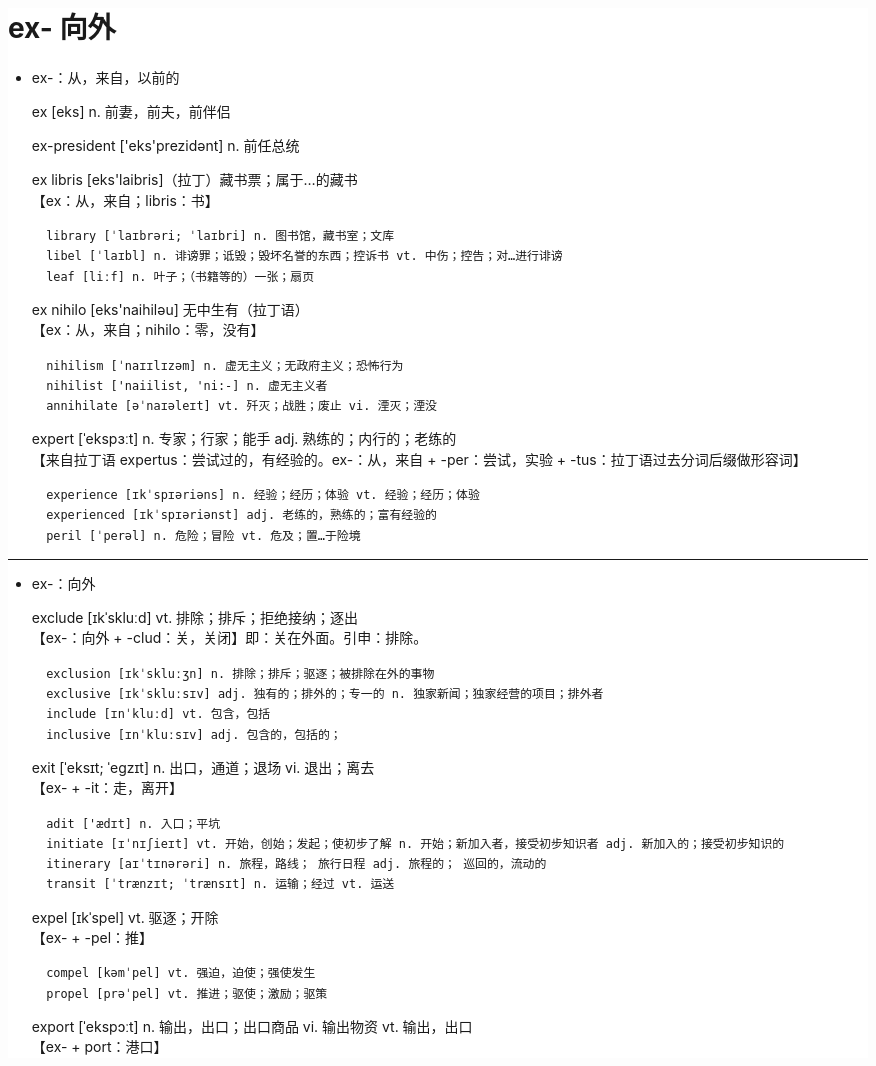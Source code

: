 # ex- 向外

- ex-：从，来自，以前的

    ex [eks] n. 前妻，前夫，前伴侣

    ex-president ['eks'prezidənt] n. 前任总统

    ex libris [eks'laibris]（拉丁）藏书票；属于…的藏书   
    【ex：从，来自；libris：书】

        library [ˈlaɪbrəri; ˈlaɪbri] n. 图书馆，藏书室；文库
        libel [ˈlaɪbl] n. 诽谤罪；诋毁；毁坏名誉的东西；控诉书 vt. 中伤；控告；对…进行诽谤
        leaf [liːf] n. 叶子；（书籍等的）一张；扇页

    ex nihilo [eks'naihiləu] 无中生有（拉丁语）   
    【ex：从，来自；nihilo：零，没有】

        nihilism [ˈnaɪɪlɪzəm] n. 虚无主义；无政府主义；恐怖行为
        nihilist ['naiilist, 'ni:-] n. 虚无主义者
        annihilate [əˈnaɪəleɪt] vt. 歼灭；战胜；废止 vi. 湮灭；湮没

    expert [ˈekspɜːt] n. 专家；行家；能手 adj. 熟练的；内行的；老练的   
    【来自拉丁语 expertus：尝试过的，有经验的。ex-：从，来自 + -per：尝试，实验 + -tus：拉丁语过去分词后缀做形容词】

        experience [ɪkˈspɪəriəns] n. 经验；经历；体验 vt. 经验；经历；体验
        experienced [ɪkˈspɪəriənst] adj. 老练的，熟练的；富有经验的
        peril [ˈperəl] n. 危险；冒险 vt. 危及；置…于险境

- - -

- ex-：向外

    exclude [ɪkˈskluːd] vt. 排除；排斥；拒绝接纳；逐出   
    【ex-：向外 + -clud：关，关闭】即：关在外面。引申：排除。

        exclusion [ɪkˈskluːʒn] n. 排除；排斥；驱逐；被排除在外的事物
        exclusive [ɪkˈskluːsɪv] adj. 独有的；排外的；专一的 n. 独家新闻；独家经营的项目；排外者
        include [ɪnˈkluːd] vt. 包含，包括
        inclusive [ɪnˈkluːsɪv] adj. 包含的，包括的；

    exit [ˈeksɪt; ˈeɡzɪt] n. 出口，通道；退场 vi. 退出；离去   
    【ex- + -it：走，离开】

        adit ['ædɪt] n. 入口；平坑
        initiate [ɪˈnɪʃieɪt] vt. 开始，创始；发起；使初步了解 n. 开始；新加入者，接受初步知识者 adj. 新加入的；接受初步知识的
        itinerary [aɪˈtɪnərəri] n. 旅程，路线； 旅行日程 adj. 旅程的； 巡回的，流动的
        transit [ˈtrænzɪt; ˈtrænsɪt] n. 运输；经过 vt. 运送
    
    expel [ɪkˈspel] vt. 驱逐；开除   
    【ex- + -pel：推】

        compel [kəmˈpel] vt. 强迫，迫使；强使发生
        propel [prəˈpel] vt. 推进；驱使；激励；驱策

    export [ˈekspɔːt] n. 输出，出口；出口商品 vi. 输出物资 vt. 输出，出口   
    【ex- + port：港口】
